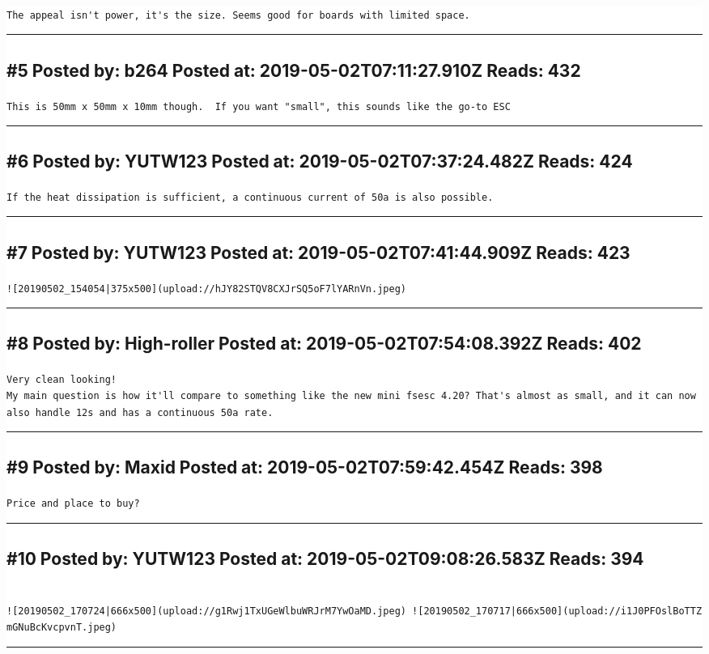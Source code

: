 ```
The appeal isn't power, it's the size. Seems good for boards with limited space.
```

---
## \#5 Posted by: b264 Posted at: 2019-05-02T07:11:27.910Z Reads: 432

```
This is 50mm x 50mm x 10mm though.  If you want "small", this sounds like the go-to ESC
```

---
## \#6 Posted by: YUTW123 Posted at: 2019-05-02T07:37:24.482Z Reads: 424

```
If the heat dissipation is sufficient, a continuous current of 50a is also possible.
```

---
## \#7 Posted by: YUTW123 Posted at: 2019-05-02T07:41:44.909Z Reads: 423

```
![20190502_154054|375x500](upload://hJY82STQV8CXJrSQ5oF7lYARnVn.jpeg)
```

---
## \#8 Posted by: High-roller Posted at: 2019-05-02T07:54:08.392Z Reads: 402

```
Very clean looking!
My main question is how it'll compare to something like the new mini fsesc 4.20? That's almost as small, and it can now also handle 12s and has a continuous 50a rate.
```

---
## \#9 Posted by: Maxid Posted at: 2019-05-02T07:59:42.454Z Reads: 398

```
Price and place to buy?
```

---
## \#10 Posted by: YUTW123 Posted at: 2019-05-02T09:08:26.583Z Reads: 394

```

![20190502_170724|666x500](upload://g1Rwj1TxUGeWlbuWRJrM7YwOaMD.jpeg) ![20190502_170717|666x500](upload://i1J0PFOslBoTTZmGNuBcKvcpvnT.jpeg)
```

---